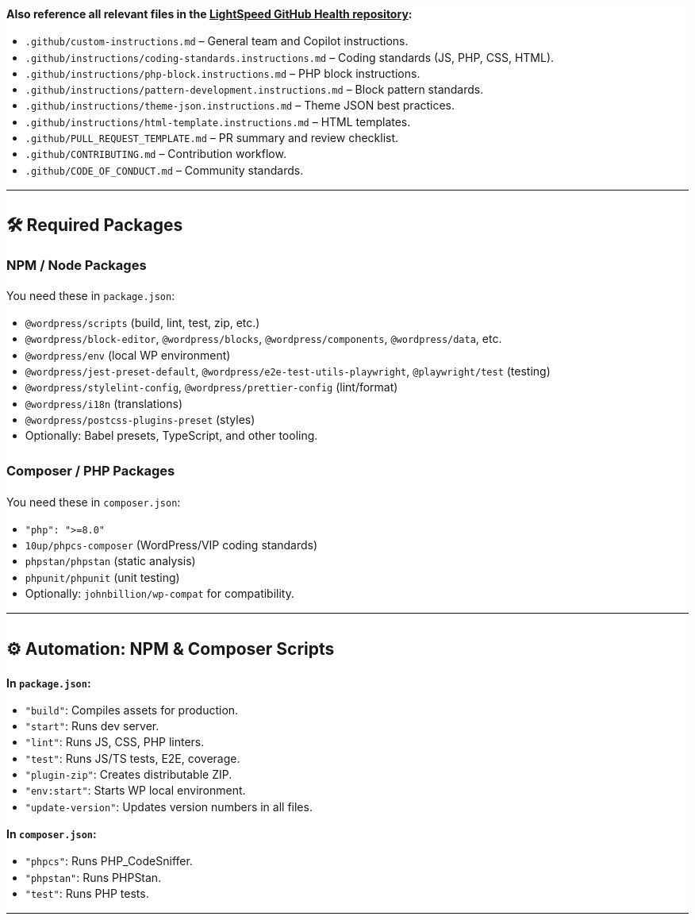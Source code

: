 **Also reference all relevant files in the [LightSpeed GitHub Health repository](https://github.com/lightspeedwp/.github):**
- `.github/custom-instructions.md` – General team and Copilot instructions.
- `.github/instructions/coding-standards.instructions.md` – Coding standards (JS, PHP, CSS, HTML).
- `.github/instructions/php-block.instructions.md` – PHP block instructions.
- `.github/instructions/pattern-development.instructions.md` – Block pattern standards.
- `.github/instructions/theme-json.instructions.md` – Theme JSON best practices.
- `.github/instructions/html-template.instructions.md` – HTML templates.
- `.github/PULL_REQUEST_TEMPLATE.md` – PR summary and review checklist.
- `.github/CONTRIBUTING.md` – Contribution workflow.
- `.github/CODE_OF_CONDUCT.md` – Community standards.

---

## 🛠️ Required Packages

### **NPM / Node Packages**
You need these in `package.json`:
- `@wordpress/scripts` (build, lint, test, zip, etc.)
- `@wordpress/block-editor`, `@wordpress/blocks`, `@wordpress/components`, `@wordpress/data`, etc.
- `@wordpress/env` (local WP environment)
- `@wordpress/jest-preset-default`, `@wordpress/e2e-test-utils-playwright`, `@playwright/test` (testing)
- `@wordpress/stylelint-config`, `@wordpress/prettier-config` (lint/format)
- `@wordpress/i18n` (translations)
- `@wordpress/postcss-plugins-preset` (styles)
- Optionally: Babel presets, TypeScript, and other tooling.

### **Composer / PHP Packages**
You need these in `composer.json`:
- `"php": ">=8.0"`
- `10up/phpcs-composer` (WordPress/VIP coding standards)
- `phpstan/phpstan` (static analysis)
- `phpunit/phpunit` (unit testing)
- Optionally: `johnbillion/wp-compat` for compatibility.

---

## ⚙️ Automation: NPM & Composer Scripts

**In `package.json`:**
- `"build"`: Compiles assets for production.
- `"start"`: Runs dev server.
- `"lint"`: Runs JS, CSS, PHP linters.
- `"test"`: Runs JS/TS tests, E2E, coverage.
- `"plugin-zip"`: Creates distributable ZIP.
- `"env:start"`: Starts WP local environment.
- `"update-version"`: Updates version numbers in all files.

**In `composer.json`:**
- `"phpcs"`: Runs PHP_CodeSniffer.
- `"phpstan"`: Runs PHPStan.
- `"test"`: Runs PHP tests.

---